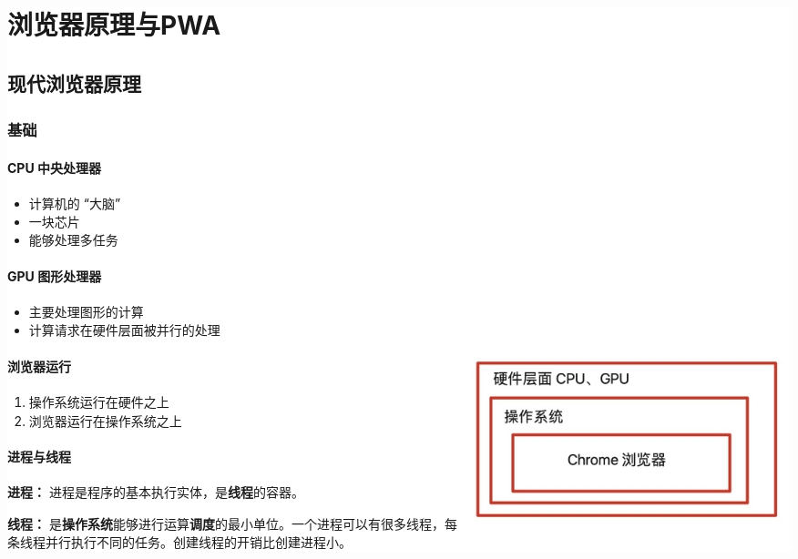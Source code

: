 # 浏览器原理与PWA

## 现代浏览器原理

### 基础

#### CPU 中央处理器

* 计算机的 “大脑”
* 一块芯片
* 能够处理多任务

#### GPU 图形处理器

* 主要处理图形的计算
* 计算请求在硬件层面被并行的处理

#### 浏览器运行<img src="./img/浏览器运行.jpg" alt="浏览器运行" style="zoom:40%; float: right" />

1. 操作系统运行在硬件之上
2. 浏览器运行在操作系统之上

#### 进程与线程

**进程：** 进程是程序的基本执行实体，是**线程**的容器。

**线程：** 是**操作系统**能够进行运算**调度**的最小单位。一个进程可以有很多线程，每条线程并行执行不同的任务。创建线程的开销比创建进程小。
